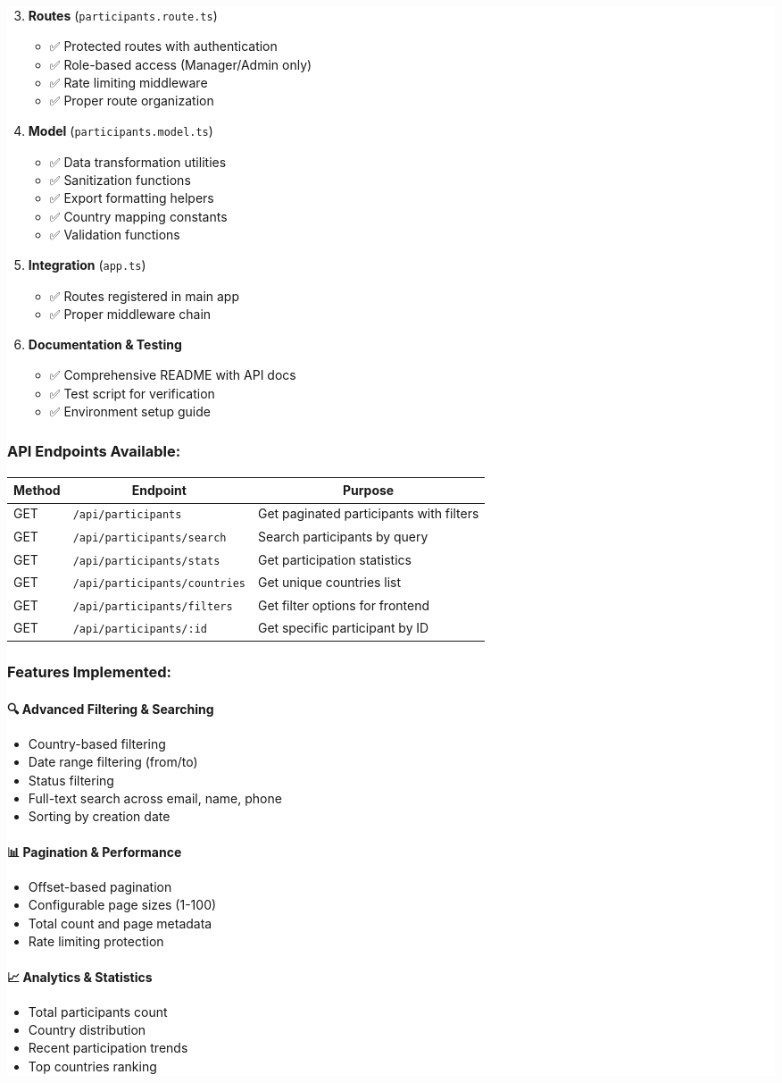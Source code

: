 3. **Routes** (`participants.route.ts`)
   - ✅ Protected routes with authentication
   - ✅ Role-based access (Manager/Admin only)
   - ✅ Rate limiting middleware
   - ✅ Proper route organization

4. **Model** (`participants.model.ts`)
   - ✅ Data transformation utilities
   - ✅ Sanitization functions
   - ✅ Export formatting helpers
   - ✅ Country mapping constants
   - ✅ Validation functions

5. **Integration** (`app.ts`)
   - ✅ Routes registered in main app
   - ✅ Proper middleware chain

6. **Documentation & Testing**
   - ✅ Comprehensive README with API docs
   - ✅ Test script for verification
   - ✅ Environment setup guide

### **API Endpoints Available:**

| Method | Endpoint | Purpose |
|--------|----------|---------|
| GET | `/api/participants` | Get paginated participants with filters |
| GET | `/api/participants/search` | Search participants by query |
| GET | `/api/participants/stats` | Get participation statistics |
| GET | `/api/participants/countries` | Get unique countries list |
| GET | `/api/participants/filters` | Get filter options for frontend |
| GET | `/api/participants/:id` | Get specific participant by ID |

### **Features Implemented:**

#### 🔍 **Advanced Filtering & Searching**
- Country-based filtering
- Date range filtering (from/to)
- Status filtering
- Full-text search across email, name, phone
- Sorting by creation date

#### 📊 **Pagination & Performance**
- Offset-based pagination
- Configurable page sizes (1-100)
- Total count and page metadata
- Rate limiting protection

#### 📈 **Analytics & Statistics**
- Total participants count
- Country distribution
- Recent participation trends
- Top countries ranking
